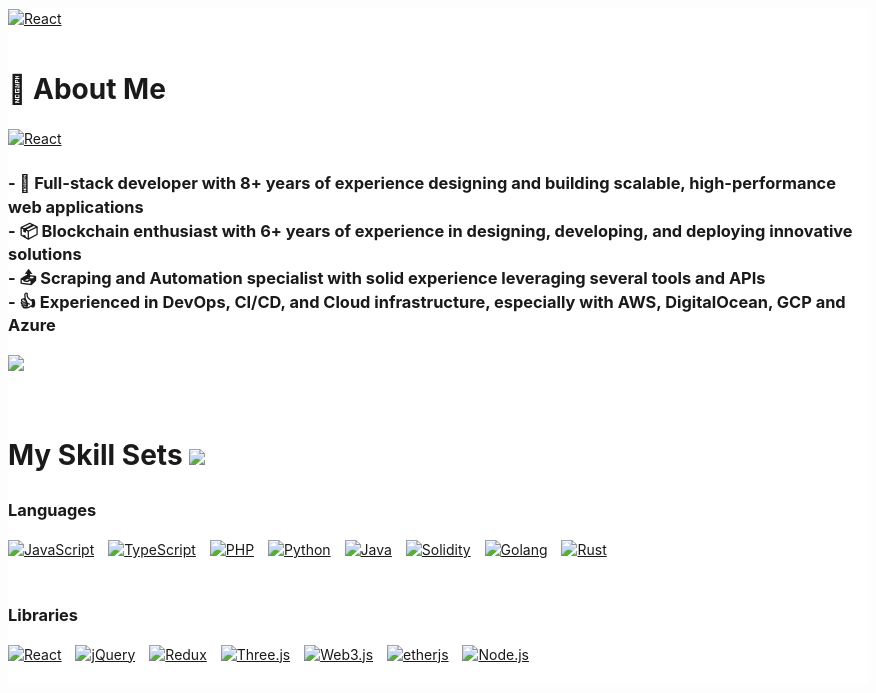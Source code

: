 <a href="#"><img align="center" alt="React" width="100%" style="padding-right:10px;" src="https://raw.githubusercontent.com/HighAmbition211/HighAmbition211/auxiliary/others/Welcome.svg" /></a>

<h1> 💫 About Me  </h1>

<a href="#--about-me--"><img align="center" alt="React" width="100%" style="padding-right:10px;" src="https://raw.githubusercontent.com/HighAmbition211/HighAmbition211/auxiliary/others/Summary.svg" /></a>

<h3>
  - 🔭 Full-stack developer with 8+ years of experience designing and building scalable, high-performance web applications<br/>
  - 📦 Blockchain enthusiast with 6+ years of experience in designing, developing, and deploying innovative solutions<br/>
  - 📤 Scraping and Automation specialist with solid experience leveraging several tools and APIs<br/>
  - 👍 Experienced in DevOps, CI/CD, and Cloud infrastructure, especially with AWS, DigitalOcean, GCP and Azure<br/>
</h3>
<a href="#--about-me--"><img src="https://raw.githubusercontent.com/HighAmbition211/HighAmbition211/auxiliary/others/colorful_line.gif"></a>
<br/><br/>

<h1> My Skill Sets <a href="#-my-skill-sets--"><img src = "https://raw.githubusercontent.com/HighAmbition211/HighAmbition211/auxiliary/others/skill.gif" width = 32px></a> </h1>


### Languages
<a href="https://www.w3schools.com/js/" target="_blank"><img align="center" alt="JavaScript" width="50px" style="padding-right:10px;" src="https://raw.githubusercontent.com/HighAmbition211/HighAmbition211/auxiliary/languages/javascript.svg" /></a>
<a href="https://www.typescriptlang.org/" target="_blank"><img align="center" alt="TypeScript" width="50px" style="padding-right:10px;" src="https://raw.githubusercontent.com/HighAmbition211/HighAmbition211/auxiliary/languages/typescript.svg" /></a>
<a href="https://www.php.net/" target="_blank"><img align="center" alt="PHP" width="50px" style="padding-right:10px;" src="https://raw.githubusercontent.com/HighAmbition211/HighAmbition211/auxiliary/languages/php.svg" /></a>
<a href="https://www.python.org/" target="_blank"><img align="center" alt="Python" width="50px" style="padding-right:10px;" src="https://raw.githubusercontent.com/HighAmbition211/HighAmbition211/auxiliary/languages/python.svg" /></a>
<a href="https://www.java.com/" target="_blank"><img align="center" alt="Java" width="50px" style="padding-right:10px;" src="https://raw.githubusercontent.com/HighAmbition211/HighAmbition211/auxiliary/languages/java.svg" /></a>
<a href="https://soliditylang.org/" target="_blank"><img align="center" alt="Solidity" width="50px" style="padding-right:10px;" src="https://raw.githubusercontent.com/HighAmbition211/HighAmbition211/auxiliary/languages/solidity.svg" /></a>
<a href="https://go.dev/" target="_blank"><img align="center" alt="Golang" width="50px" style="padding-right:10px;" src="https://raw.githubusercontent.com/HighAmbition211/HighAmbition211/auxiliary/languages/golang.svg" /></a>
<a href="https://www.rust-lang.org/" target="_blank"><img align="center" alt="Rust" width="50px" style="padding-right:10px;" src="https://raw.githubusercontent.com/HighAmbition211/HighAmbition211/auxiliary/languages/rust.svg" /></a>
<br/><br/>

### Libraries
<a href="https://react.dev/" target="_blank"><img align="center" alt="React" width="50px" style="padding-right:10px;" src="https://raw.githubusercontent.com/HighAmbition211/HighAmbition211/auxiliary/libraries/react.svg" /></a>
<a href="https://jquery.com/" target="_blank"><img align="center" alt="jQuery" width="50px" style="padding-right:10px;" src="https://raw.githubusercontent.com/HighAmbition211/HighAmbition211/auxiliary/libraries/jquery.svg" /></a>
<a href="https://redux.js.org/" target="_blank"><img align="center" alt="Redux" width="50px" style="padding-right:10px;" src="https://raw.githubusercontent.com/HighAmbition211/HighAmbition211/auxiliary/libraries/redux.svg" /></a>
<a href="https://threejs.org/" target="_blank"><img align="center" alt="Three.js" width="50px" style="padding-right:10px;" src="https://raw.githubusercontent.com/HighAmbition211/HighAmbition211/auxiliary/libraries/three.js.svg" /></a>
<a href="https://docs.web3js.org/" target="_blank"><img align="center" alt="Web3.js" width="50px" style="padding-right:10px;" src="https://raw.githubusercontent.com/HighAmbition211/HighAmbition211/auxiliary/libraries/web3.js.png" /></a>
<a href="https://docs.ethers.org/v5/" target="_blank"><img align="center" alt="etherjs" width="50px" style="padding-right:10px;" src="https://raw.githubusercontent.com/HighAmbition211/HighAmbition211/auxiliary/libraries/etherjs.png" /></a>
<a href="https://nodejs.org/en" target="_blank"><img align="center" alt="Node.js" width="50px" style="padding-right:10px;" src="https://raw.githubusercontent.com/HighAmbition211/HighAmbition211/auxiliary/libraries/node.js.gif" /></a>
<br/><br/>
